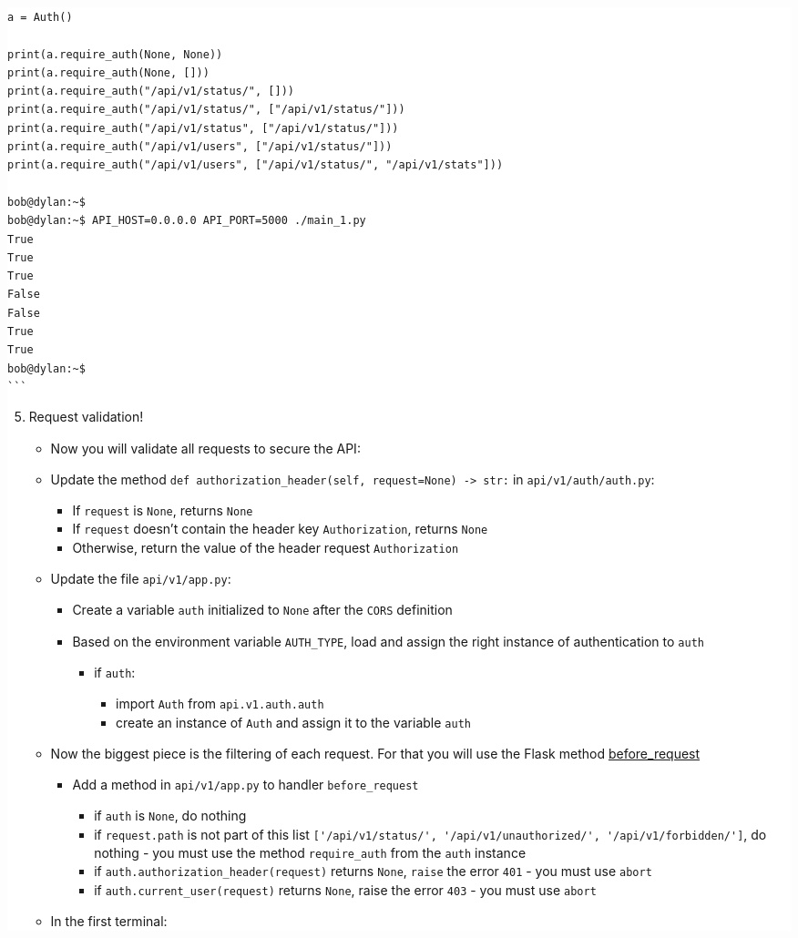 	a = Auth()

	print(a.require_auth(None, None))
	print(a.require_auth(None, []))
	print(a.require_auth("/api/v1/status/", []))
	print(a.require_auth("/api/v1/status/", ["/api/v1/status/"]))
	print(a.require_auth("/api/v1/status", ["/api/v1/status/"]))
	print(a.require_auth("/api/v1/users", ["/api/v1/status/"]))
	print(a.require_auth("/api/v1/users", ["/api/v1/status/", "/api/v1/stats"]))

	bob@dylan:~$
	bob@dylan:~$ API_HOST=0.0.0.0 API_PORT=5000 ./main_1.py
	True
	True
	True
	False
	False
	True
	True
	bob@dylan:~$
	```

5. Request validation!

	- Now you will validate all requests to secure the API:
	- Update the method `def authorization_header(self, request=None) -> str:` in `api/v1/auth/auth.py`:

		- If `request` is `None`, returns `None`
		- If `request` doesn’t contain the header key `Authorization`, returns `None`
		- Otherwise, return the value of the header request `Authorization`

	- Update the file `api/v1/app.py`:

		- Create a variable `auth` initialized to `None` after the `CORS` definition
		- Based on the environment variable `AUTH_TYPE`, load and assign the right instance of authentication to `auth`

			- if `auth`:

				- import `Auth` from `api.v1.auth.auth`
				- create an instance of `Auth` and assign it to the variable `auth`

	- Now the biggest piece is the filtering of each request. For that you will use the Flask method [before_request](https://flask.palletsprojects.com/en/1.1.x/api/#flask.Blueprint.before_request)

		- Add a method in `api/v1/app.py` to handler `before_request`

			- if `auth` is `None`, do nothing
			- if `request.path` is not part of this list `['/api/v1/status/', '/api/v1/unauthorized/', '/api/v1/forbidden/']`, do nothing - you must use the method `require_auth` from the `auth` instance
			- if `auth.authorization_header(request)` returns `None`, `raise` the error `401` - you must use `abort`
			- if `auth.current_user(request)` returns `None`, raise the error `403` - you must use `abort`

	- In the first terminal:
